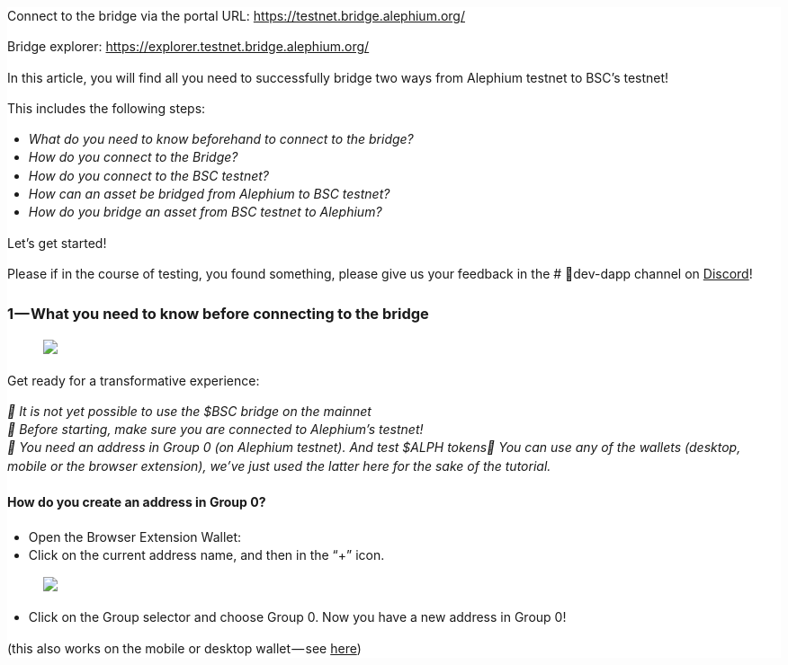 Connect to the bridge via the portal URL: <a href="https://testnet.bridge.alephium.org/" class="markup--anchor markup--p-anchor" data-href="https://testnet.bridge.alephium.org/" rel="noopener ugc nofollow noopener" target="_blank">https://testnet.bridge.alephium.org/</a>

Bridge explorer: <a href="https://explorer.testnet.bridge.alephium.org/" class="markup--anchor markup--p-anchor" data-href="https://explorer.testnet.bridge.alephium.org/" rel="noopener noreferrer noopener" target="_blank">https://explorer.testnet.bridge.alephium.org/</a>

In this article, you will find all you need to successfully bridge two ways from Alephium testnet to BSC’s testnet!

This includes the following steps:

- <span id="46c6">*What do you need to know beforehand to connect to the bridge?*</span>
- <span id="290d">*How do you connect to the Bridge?*</span>
- <span id="0903">*How do you connect to the BSC testnet?*</span>
- <span id="d7b3">*How can an asset be bridged from Alephium to BSC testnet?*</span>
- <span id="ce1e">*How do you bridge an asset from BSC testnet to Alephium?*</span>

Let’s get started!

Please if in the course of testing, you found something, please give us your feedback in the \# 🎨dev-dapp channel on <a href="https://alephium.org/discord/" class="markup--anchor markup--p-anchor" data-href="https://alephium.org/discord/" rel="noopener ugc nofollow noopener noopener" target="_blank">Discord</a>!

### 1 — What you need to know before connecting to the bridge

<figure id="e81d" class="graf graf--figure graf-after--h3">
<img src="https://cdn-images-1.medium.com/max/800/0*Ai3nXe9u6M166MmP.png" class="graf-image" data-image-id="0*Ai3nXe9u6M166MmP.png" data-width="933" data-height="386" />
</figure>

Get ready for a transformative experience:

*🚨 It is not yet possible to use the \$BSC bridge on the mainnet   
🚨 Before starting, make sure you are connected to Alephium’s testnet!  
🚨 You need an address in Group 0 (on Alephium testnet). And test \$ALPH tokens🚨 You can use any of the wallets (desktop, mobile or the browser extension), we’ve just used the latter here for the sake of the tutorial.*

#### **How do you create an address in Group 0?**

- <span id="3806">Open the Browser Extension Wallet:</span>
- <span id="1d4f">Click on the current address name, and then in the “+” icon.</span>

<figure id="4fa6" class="graf graf--figure graf-after--li">
<img src="https://cdn-images-1.medium.com/max/800/0*poIvfbcY6Sr1uiHX.png" class="graf-image" data-image-id="0*poIvfbcY6Sr1uiHX.png" data-width="245" data-height="395" />
</figure>

- <span id="cafe">Click on the Group selector and choose Group 0. Now you have a new address in Group 0!</span>

(this also works on the mobile or desktop wallet — see <a href="https://x.com/alephium/status/1825536444754264354" class="markup--anchor markup--p-anchor" data-href="https://x.com/alephium/status/1825536444754264354" rel="noopener" target="_blank">here</a>)
